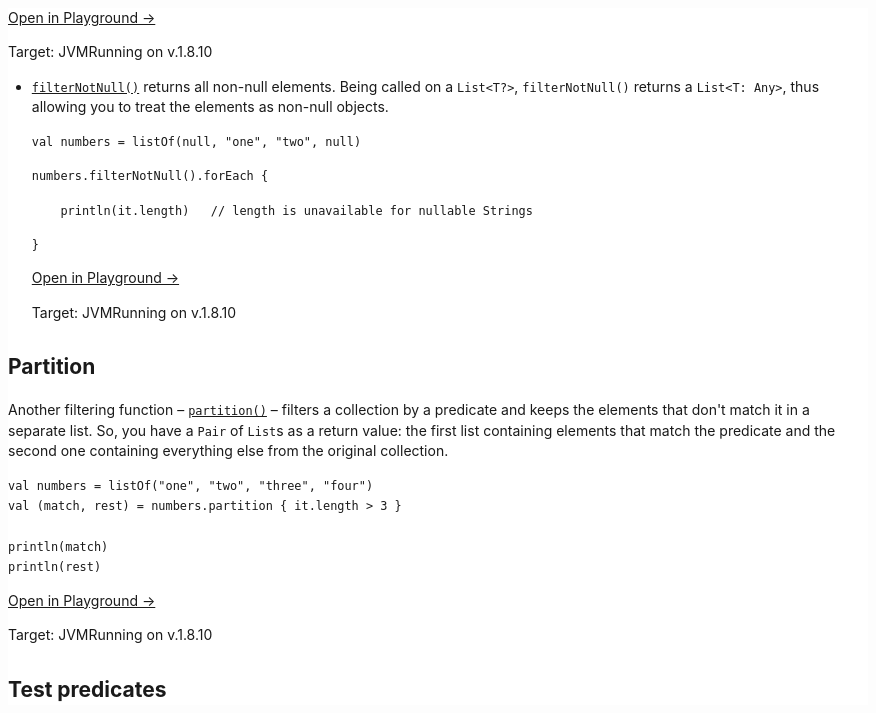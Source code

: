   [Open in Playground →](https://play.kotlinlang.org/editor/v1/N4Igxg9gJgpiBcIBmBXAdgAgLYEMCWaAFAJQbAA6alGNGAbjgDYZopYBGMATgM4YC8GRnh4AXAPJJCrRowA0GAIwLyIUQHcIqhQGYAdAAYVyCCi6ri1WgAcuBUYyKqAgrIwBlUXbQBzDDEYYLBg0UT4CDBRra24MMBweGHgLKxpWDm4ePSQ8RlFuAEkeArQxHDQwGAAeT28fAD4SbIguAFEcMAALMlTaGlt7R0I8UT0omK54xJJLTFoAX0pKeZA5NRwuHxhRAAVGHFEkFqwEEAArHAZV8Agsa1zuADVMvAg0U8U9AA49RQMQeZAA)

  Target: JVMRunning on v.1.8.10

- [`filterNotNull()`](https://kotlinlang.org/api/latest/jvm/stdlib/kotlin.collections/filter-not-null.html) returns all non-null elements. Being called on a `List<T?>`, `filterNotNull()` returns a `List<T: Any>`, thus allowing you to treat the elements as non-null objects.

  ```
  val numbers = listOf(null, "one", "two", null)
  ```

  ```
  numbers.filterNotNull().forEach {
  ```

  ```
      println(it.length)   // length is unavailable for nullable Strings
  ```

  ```
  }
  ```

  [Open in Playground →](https://play.kotlinlang.org/editor/v1/N4Igxg9gJgpiBcIBmBXAdgAgLYEMCWaAFAJQbAA6alGNGAbjgDYZopYBGMATgM4YC8GRnh4AXAPJJCrRowA0GciAhoYShUtEB3COpYpZxarVYduPAHRI8jUdwByEUfYOMSViFwCiOMAAsyY1paAAcuAlFGIjxRC0YYNABzUT9SGgB6dKEE5ICRDHQcBhscdniMJE99WVLygGVRcKSeIIwAX0pKNpA5EFEcLkSYUQAFRhxRSq4sBBAAKyKcHvAILBCbbgA1czwVWYBGCwAOC32ABhA2oA)

  Target: JVMRunning on v.1.8.10

## Partition﻿

Another filtering function – [`partition()`](https://kotlinlang.org/api/latest/jvm/stdlib/kotlin.collections/partition.html) – filters a collection by a predicate and keeps the elements that don't match it in a separate list. So, you have a `Pair` of `List`s as a return value: the first list containing elements that match the predicate and the second one containing everything else from the original collection.

```
val numbers = listOf("one", "two", "three", "four")
val (match, rest) = numbers.partition { it.length > 3 }

println(match)
println(rest)
```

[Open in Playground →](https://play.kotlinlang.org/editor/v1/N4Igxg9gJgpiBcIBmBXAdgAgLYEMCWaAFAJQbAA6alGNGAbjgDYZopYBGMATgM4YC8GRnh4AXAPJJC5EBDQwZAGgwzRAdwhKVIUQAsuMBSGUykEFFxnFqtBs0K5RYXcoNjSg1h248AdAAccLlE8ELkyDFDfRhg0AHM9DAA%2BDABmDABfShsafy4CUUYiR2drTFo8gqLCN1EyygzjHSC4mFEABUYcUTMuLAQQACscBibILH88GK4ANR88OQGARl8ADl8lgAYQDKA%3D%3D)

Target: JVMRunning on v.1.8.10

## Test predicates﻿
